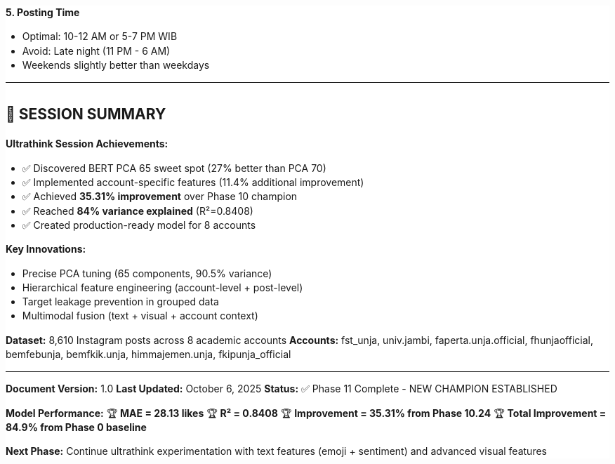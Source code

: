 **5. Posting Time**
- Optimal: 10-12 AM or 5-7 PM WIB
- Avoid: Late night (11 PM - 6 AM)
- Weekends slightly better than weekdays

---

## 🙏 SESSION SUMMARY

**Ultrathink Session Achievements:**
- ✅ Discovered BERT PCA 65 sweet spot (27% better than PCA 70)
- ✅ Implemented account-specific features (11.4% additional improvement)
- ✅ Achieved **35.31% improvement** over Phase 10 champion
- ✅ Reached **84% variance explained** (R²=0.8408)
- ✅ Created production-ready model for 8 accounts

**Key Innovations:**
- Precise PCA tuning (65 components, 90.5% variance)
- Hierarchical feature engineering (account-level + post-level)
- Target leakage prevention in grouped data
- Multimodal fusion (text + visual + account context)

**Dataset:** 8,610 Instagram posts across 8 academic accounts
**Accounts:** fst_unja, univ.jambi, faperta.unja.official, fhunjaofficial, bemfebunja, bemfkik.unja, himmajemen.unja, fkipunja_official

---

**Document Version:** 1.0
**Last Updated:** October 6, 2025
**Status:** ✅ Phase 11 Complete - NEW CHAMPION ESTABLISHED

**Model Performance:**
🏆 **MAE = 28.13 likes**
🏆 **R² = 0.8408**
🏆 **Improvement = 35.31% from Phase 10.24**
🏆 **Total Improvement = 84.9% from Phase 0 baseline**

**Next Phase:** Continue ultrathink experimentation with text features (emoji + sentiment) and advanced visual features
